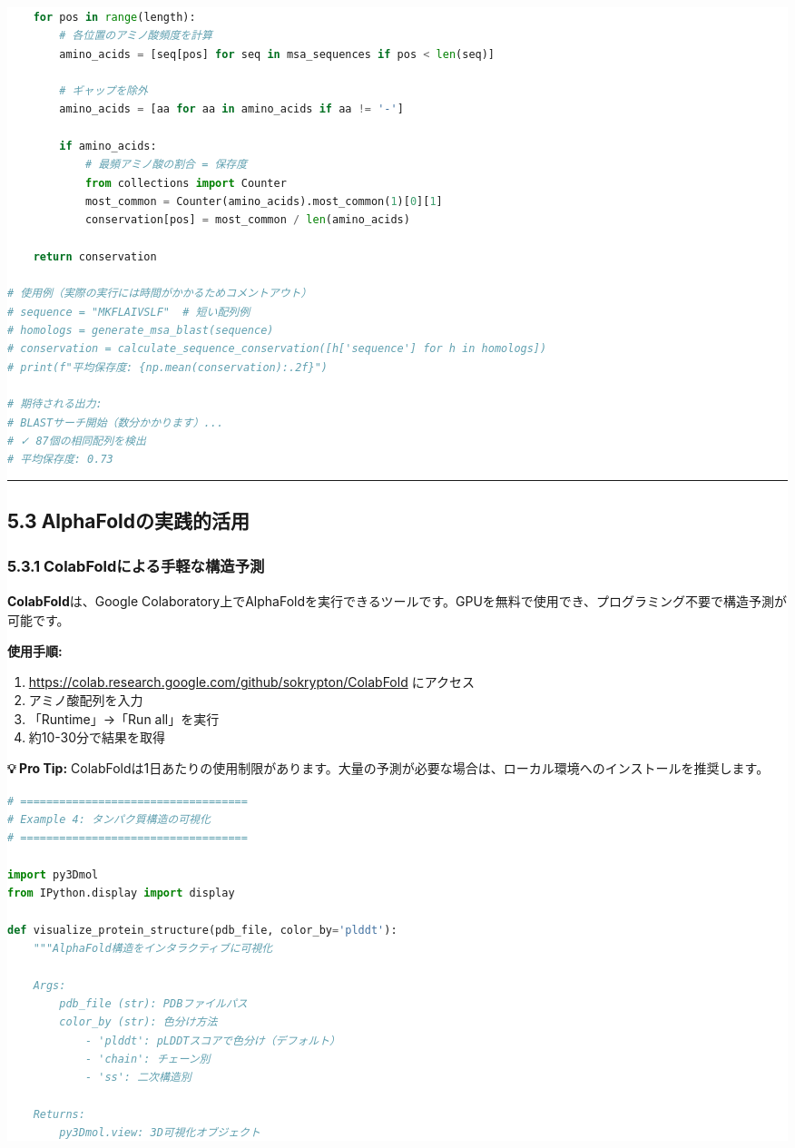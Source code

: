 ```python
    for pos in range(length):
        # 各位置のアミノ酸頻度を計算
        amino_acids = [seq[pos] for seq in msa_sequences if pos < len(seq)]

        # ギャップを除外
        amino_acids = [aa for aa in amino_acids if aa != '-']

        if amino_acids:
            # 最頻アミノ酸の割合 = 保存度
            from collections import Counter
            most_common = Counter(amino_acids).most_common(1)[0][1]
            conservation[pos] = most_common / len(amino_acids)

    return conservation

# 使用例（実際の実行には時間がかかるためコメントアウト）
# sequence = "MKFLAIVSLF"  # 短い配列例
# homologs = generate_msa_blast(sequence)
# conservation = calculate_sequence_conservation([h['sequence'] for h in homologs])
# print(f"平均保存度: {np.mean(conservation):.2f}")

# 期待される出力:
# BLASTサーチ開始（数分かかります）...
# ✓ 87個の相同配列を検出
# 平均保存度: 0.73
```

---

## 5.3 AlphaFoldの実践的活用

### 5.3.1 ColabFoldによる手軽な構造予測

**ColabFold**は、Google Colaboratory上でAlphaFoldを実行できるツールです。GPUを無料で使用でき、プログラミング不要で構造予測が可能です。

**使用手順:**
1. https://colab.research.google.com/github/sokrypton/ColabFold にアクセス
2. アミノ酸配列を入力
3. 「Runtime」→「Run all」を実行
4. 約10-30分で結果を取得

**💡 Pro Tip:**
ColabFoldは1日あたりの使用制限があります。大量の予測が必要な場合は、ローカル環境へのインストールを推奨します。

```python
# ===================================
# Example 4: タンパク質構造の可視化
# ===================================

import py3Dmol
from IPython.display import display

def visualize_protein_structure(pdb_file, color_by='plddt'):
    """AlphaFold構造をインタラクティブに可視化

    Args:
        pdb_file (str): PDBファイルパス
        color_by (str): 色分け方法
            - 'plddt': pLDDTスコアで色分け（デフォルト）
            - 'chain': チェーン別
            - 'ss': 二次構造別

    Returns:
        py3Dmol.view: 3D可視化オブジェクト
```